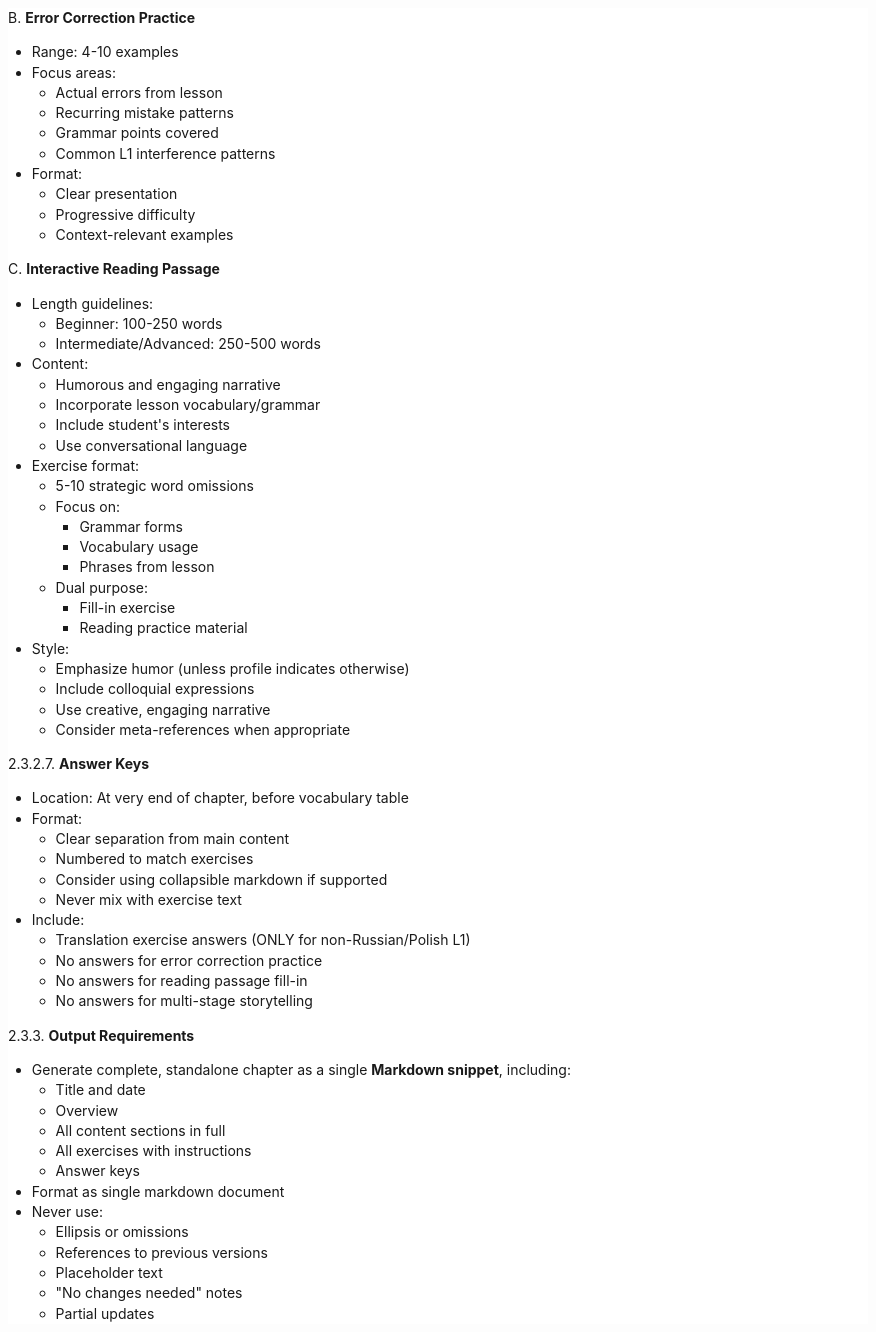 B. **Error Correction Practice**
- Range: 4-10 examples
- Focus areas:
  * Actual errors from lesson
  * Recurring mistake patterns
  * Grammar points covered
  * Common L1 interference patterns
- Format:
  * Clear presentation
  * Progressive difficulty
  * Context-relevant examples

C. **Interactive Reading Passage**
- Length guidelines:
  * Beginner: 100-250 words
  * Intermediate/Advanced: 250-500 words
- Content:
  * Humorous and engaging narrative
  * Incorporate lesson vocabulary/grammar
  * Include student's interests
  * Use conversational language
- Exercise format:
  * 5-10 strategic word omissions
  * Focus on:
    - Grammar forms
    - Vocabulary usage
    - Phrases from lesson
  * Dual purpose:
    - Fill-in exercise
    - Reading practice material
- Style:
  * Emphasize humor (unless profile indicates otherwise)
  * Include colloquial expressions
  * Use creative, engaging narrative
  * Consider meta-references when appropriate

2.3.2.7. **Answer Keys**
- Location: At very end of chapter, before vocabulary table
- Format:
  * Clear separation from main content
  * Numbered to match exercises
  * Consider using collapsible markdown if supported
  * Never mix with exercise text
- Include:
  * Translation exercise answers (ONLY for non-Russian/Polish L1)
  * No answers for error correction practice
  * No answers for reading passage fill-in
  * No answers for multi-stage storytelling

2.3.3. **Output Requirements**
- Generate complete, standalone chapter as a single **Markdown snippet**, including:
  * Title and date
  * Overview
  * All content sections in full
  * All exercises with instructions
  * Answer keys
- Format as single markdown document
- Never use:
  * Ellipsis or omissions
  * References to previous versions
  * Placeholder text
  * "No changes needed" notes
  * Partial updates
